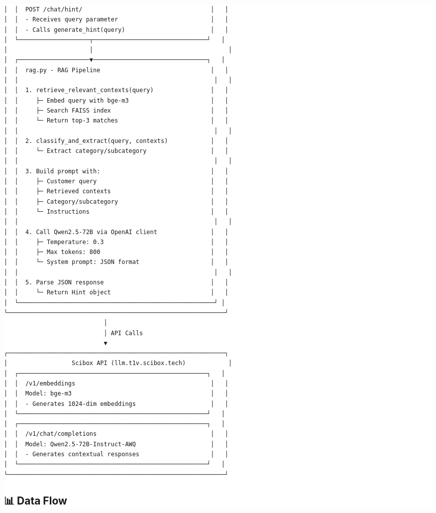 ```
│  │  POST /chat/hint/                                    │   │
│  │  - Receives query parameter                          │   │
│  │  - Calls generate_hint(query)                        │   │
│  └────────────────────┬────────────────────────────────┘   │
│                       │                                      │
│  ┌────────────────────▼────────────────────────────────┐   │
│  │  rag.py - RAG Pipeline                               │   │
│  │                                                       │   │
│  │  1. retrieve_relevant_contexts(query)                │   │
│  │     ├─ Embed query with bge-m3                       │   │
│  │     ├─ Search FAISS index                            │   │
│  │     └─ Return top-3 matches                          │   │
│  │                                                       │   │
│  │  2. classify_and_extract(query, contexts)            │   │
│  │     └─ Extract category/subcategory                  │   │
│  │                                                       │   │
│  │  3. Build prompt with:                               │   │
│  │     ├─ Customer query                                │   │
│  │     ├─ Retrieved contexts                            │   │
│  │     ├─ Category/subcategory                          │   │
│  │     └─ Instructions                                  │   │
│  │                                                       │   │
│  │  4. Call Qwen2.5-72B via OpenAI client               │   │
│  │     ├─ Temperature: 0.3                              │   │
│  │     ├─ Max tokens: 800                               │   │
│  │     └─ System prompt: JSON format                    │   │
│  │                                                       │   │
│  │  5. Parse JSON response                              │   │
│  │     └─ Return Hint object                            │   │
│  └───────────────────────────────────────────────────────┘ │
└─────────────────────────────────────────────────────────────┘
                            │
                            │ API Calls
                            ▼
┌─────────────────────────────────────────────────────────────┐
│                  Scibox API (llm.t1v.scibox.tech)            │
│  ┌─────────────────────────────────────────────────────┐   │
│  │  /v1/embeddings                                      │   │
│  │  Model: bge-m3                                       │   │
│  │  - Generates 1024-dim embeddings                     │   │
│  └─────────────────────────────────────────────────────┘   │
│  ┌─────────────────────────────────────────────────────┐   │
│  │  /v1/chat/completions                                │   │
│  │  Model: Qwen2.5-72B-Instruct-AWQ                     │   │
│  │  - Generates contextual responses                    │   │
│  └─────────────────────────────────────────────────────┘   │
└─────────────────────────────────────────────────────────────┘
```

## 📊 Data Flow
